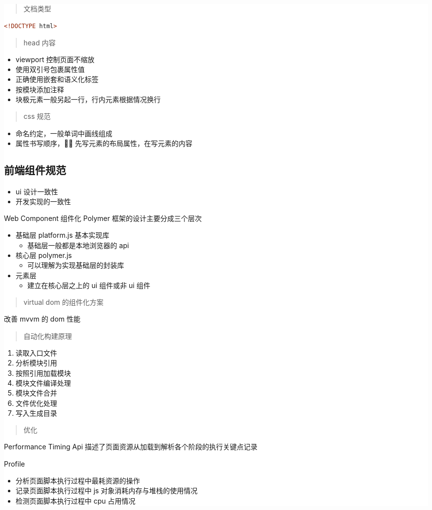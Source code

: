 
> 文档类型

```html
<!DOCTYPE html>
```

> head 内容

- viewport 控制页面不缩放
- 使用双引号包裹属性值
- 正确使用嵌套和语义化标签
- 按模块添加注释
- 块极元素一般另起一行，行内元素根据情况换行

> css 规范

- 命名约定，一般单词中画线组成
- 属性书写顺序， 先写元素的布局属性，在写元素的内容

## 前端组件规范

- ui 设计一致性
- 开发实现的一致性

Web Component 组件化
Polymer 框架的设计主要分成三个层次

- 基础层 platform.js 基本实现库
  - 基础层一般都是本地浏览器的 api
- 核心层 polymer.js
  - 可以理解为实现基础层的封装库
- 元素层
  - 建立在核心层之上的 ui 组件或非 ui 组件

> virtual dom 的组件化方案

改善 mvvm 的 dom 性能

> 自动化构建原理

1.  读取入口文件
2.  分析模块引用
3.  按照引用加载模块
4.  模块文件编译处理
5.  模块文件合并
6.  文件优化处理
7.  写入生成目录

> 优化

Performance Timing Api 描述了页面资源从加载到解析各个阶段的执行关键点记录

Profile

- 分析页面脚本执行过程中最耗资源的操作
- 记录页面脚本执行过程中 js 对象消耗内存与堆栈的使用情况
- 检测页面脚本执行过程中 cpu 占用情况
